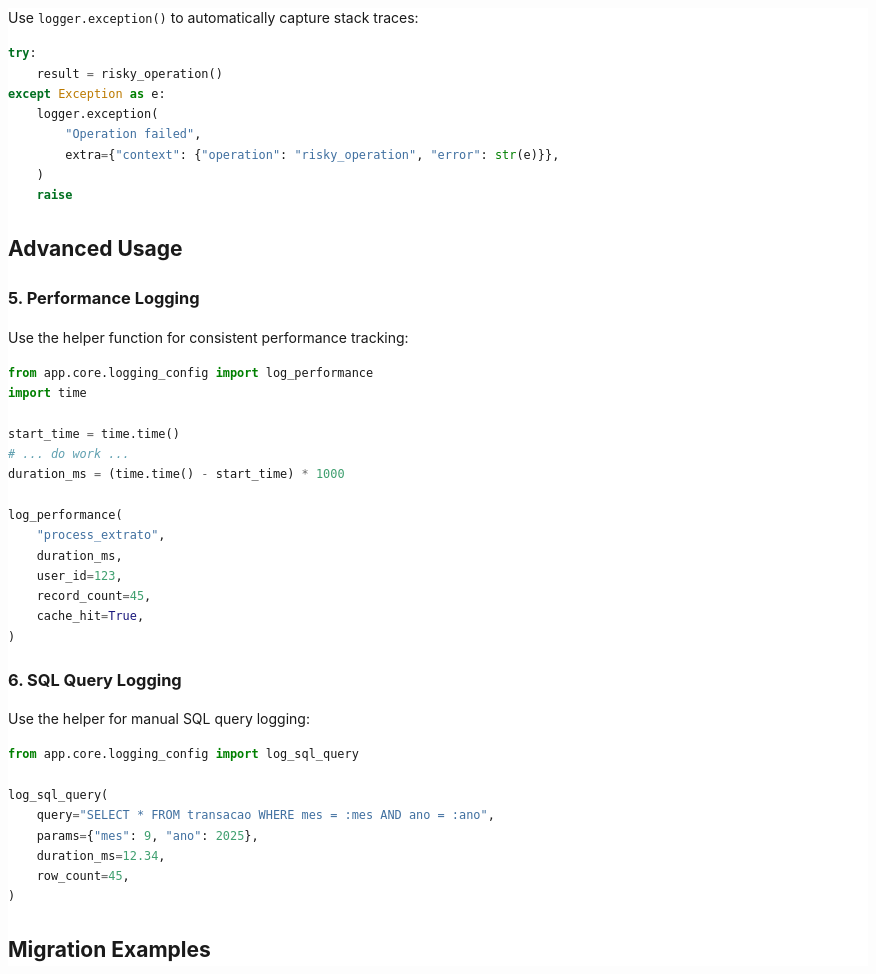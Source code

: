 Use `logger.exception()` to automatically capture stack traces:

```python
try:
    result = risky_operation()
except Exception as e:
    logger.exception(
        "Operation failed",
        extra={"context": {"operation": "risky_operation", "error": str(e)}},
    )
    raise
```

## Advanced Usage

### 5. Performance Logging

Use the helper function for consistent performance tracking:

```python
from app.core.logging_config import log_performance
import time

start_time = time.time()
# ... do work ...
duration_ms = (time.time() - start_time) * 1000

log_performance(
    "process_extrato",
    duration_ms,
    user_id=123,
    record_count=45,
    cache_hit=True,
)
```

### 6. SQL Query Logging

Use the helper for manual SQL query logging:

```python
from app.core.logging_config import log_sql_query

log_sql_query(
    query="SELECT * FROM transacao WHERE mes = :mes AND ano = :ano",
    params={"mes": 9, "ano": 2025},
    duration_ms=12.34,
    row_count=45,
)
```

## Migration Examples
